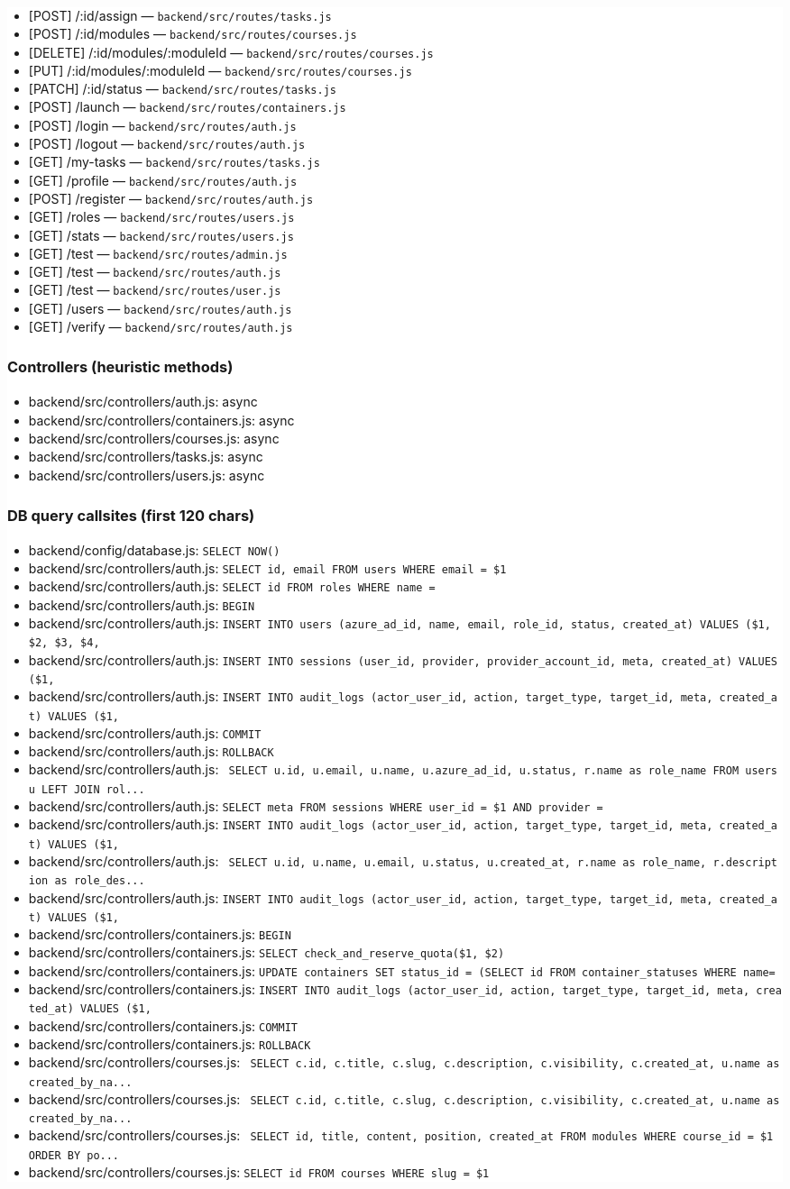 - [POST] /:id/assign  — `backend/src/routes/tasks.js`
- [POST] /:id/modules  — `backend/src/routes/courses.js`
- [DELETE] /:id/modules/:moduleId  — `backend/src/routes/courses.js`
- [PUT] /:id/modules/:moduleId  — `backend/src/routes/courses.js`
- [PATCH] /:id/status  — `backend/src/routes/tasks.js`
- [POST] /launch  — `backend/src/routes/containers.js`
- [POST] /login  — `backend/src/routes/auth.js`
- [POST] /logout  — `backend/src/routes/auth.js`
- [GET] /my-tasks  — `backend/src/routes/tasks.js`
- [GET] /profile  — `backend/src/routes/auth.js`
- [POST] /register  — `backend/src/routes/auth.js`
- [GET] /roles  — `backend/src/routes/users.js`
- [GET] /stats  — `backend/src/routes/users.js`
- [GET] /test  — `backend/src/routes/admin.js`
- [GET] /test  — `backend/src/routes/auth.js`
- [GET] /test  — `backend/src/routes/user.js`
- [GET] /users  — `backend/src/routes/auth.js`
- [GET] /verify  — `backend/src/routes/auth.js`

### Controllers (heuristic methods)
- backend/src/controllers/auth.js: async
- backend/src/controllers/containers.js: async
- backend/src/controllers/courses.js: async
- backend/src/controllers/tasks.js: async
- backend/src/controllers/users.js: async

### DB query callsites (first 120 chars)
- backend/config/database.js: `SELECT NOW()`
- backend/src/controllers/auth.js: ` SELECT id, email FROM users WHERE email = $1 `
- backend/src/controllers/auth.js: ` SELECT id FROM roles WHERE name = `
- backend/src/controllers/auth.js: `BEGIN`
- backend/src/controllers/auth.js: ` INSERT INTO users (azure_ad_id, name, email, role_id, status, created_at) VALUES ($1, $2, $3, $4, `
- backend/src/controllers/auth.js: ` INSERT INTO sessions (user_id, provider, provider_account_id, meta, created_at) VALUES ($1, `
- backend/src/controllers/auth.js: ` INSERT INTO audit_logs (actor_user_id, action, target_type, target_id, meta, created_at) VALUES ($1, `
- backend/src/controllers/auth.js: `COMMIT`
- backend/src/controllers/auth.js: `ROLLBACK`
- backend/src/controllers/auth.js: ` SELECT u.id, u.email, u.name, u.azure_ad_id, u.status, r.name as role_name FROM users u LEFT JOIN rol...`
- backend/src/controllers/auth.js: ` SELECT meta FROM sessions WHERE user_id = $1 AND provider = `
- backend/src/controllers/auth.js: ` INSERT INTO audit_logs (actor_user_id, action, target_type, target_id, meta, created_at) VALUES ($1, `
- backend/src/controllers/auth.js: ` SELECT u.id, u.name, u.email, u.status, u.created_at, r.name as role_name, r.description as role_des...`
- backend/src/controllers/auth.js: ` INSERT INTO audit_logs (actor_user_id, action, target_type, target_id, meta, created_at) VALUES ($1, `
- backend/src/controllers/containers.js: `BEGIN`
- backend/src/controllers/containers.js: `SELECT check_and_reserve_quota($1, $2)`
- backend/src/controllers/containers.js: `UPDATE containers SET status_id = (SELECT id FROM container_statuses WHERE name=`
- backend/src/controllers/containers.js: `INSERT INTO audit_logs (actor_user_id, action, target_type, target_id, meta, created_at) VALUES ($1, `
- backend/src/controllers/containers.js: `COMMIT`
- backend/src/controllers/containers.js: `ROLLBACK`
- backend/src/controllers/courses.js: ` SELECT c.id, c.title, c.slug, c.description, c.visibility, c.created_at, u.name as created_by_na...`
- backend/src/controllers/courses.js: ` SELECT c.id, c.title, c.slug, c.description, c.visibility, c.created_at, u.name as created_by_na...`
- backend/src/controllers/courses.js: ` SELECT id, title, content, position, created_at FROM modules WHERE course_id = $1 ORDER BY po...`
- backend/src/controllers/courses.js: `SELECT id FROM courses WHERE slug = $1`